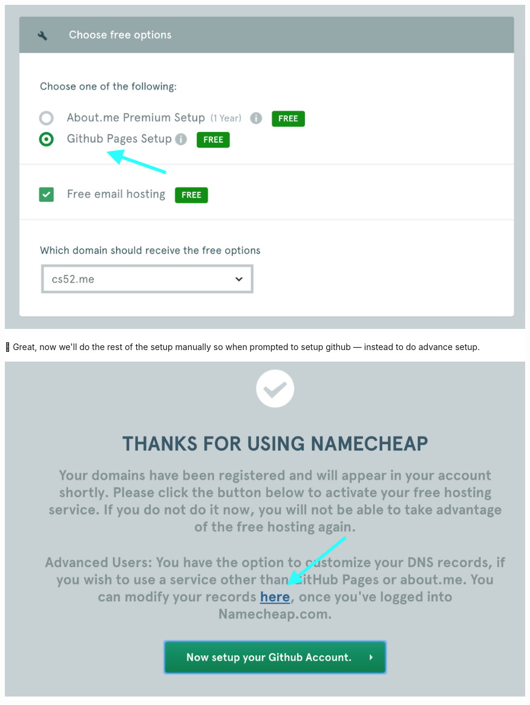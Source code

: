 ![](imgs//choose_github_pages.png)

🚀 Great, now we'll do the rest of the setup manually so when prompted to setup github — instead to do advance setup.

![](imgs//justclickhere.png)
